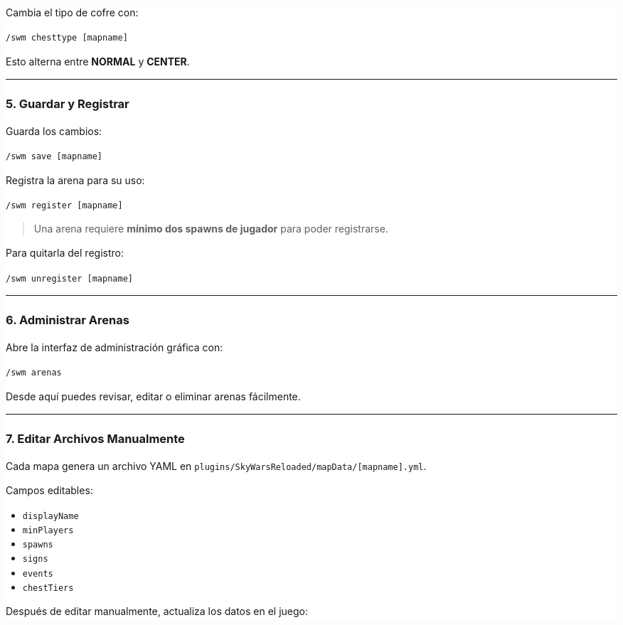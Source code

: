 Cambia el tipo de cofre con:

```
/swm chesttype [mapname]
```

Esto alterna entre **NORMAL** y **CENTER**.

---

### 5. Guardar y Registrar

Guarda los cambios:

```
/swm save [mapname]
```

Registra la arena para su uso:

```
/swm register [mapname]
```

> Una arena requiere **mínimo dos spawns de jugador** para poder registrarse.

Para quitarla del registro:

```
/swm unregister [mapname]
```

---

### 6. Administrar Arenas

Abre la interfaz de administración gráfica con:

```
/swm arenas
```

Desde aquí puedes revisar, editar o eliminar arenas fácilmente.

---

### 7. Editar Archivos Manualmente

Cada mapa genera un archivo YAML en `plugins/SkyWarsReloaded/mapData/[mapname].yml`.

Campos editables:

* `displayName`
* `minPlayers`
* `spawns`
* `signs`
* `events`
* `chestTiers`

Después de editar manualmente, actualiza los datos en el juego:

